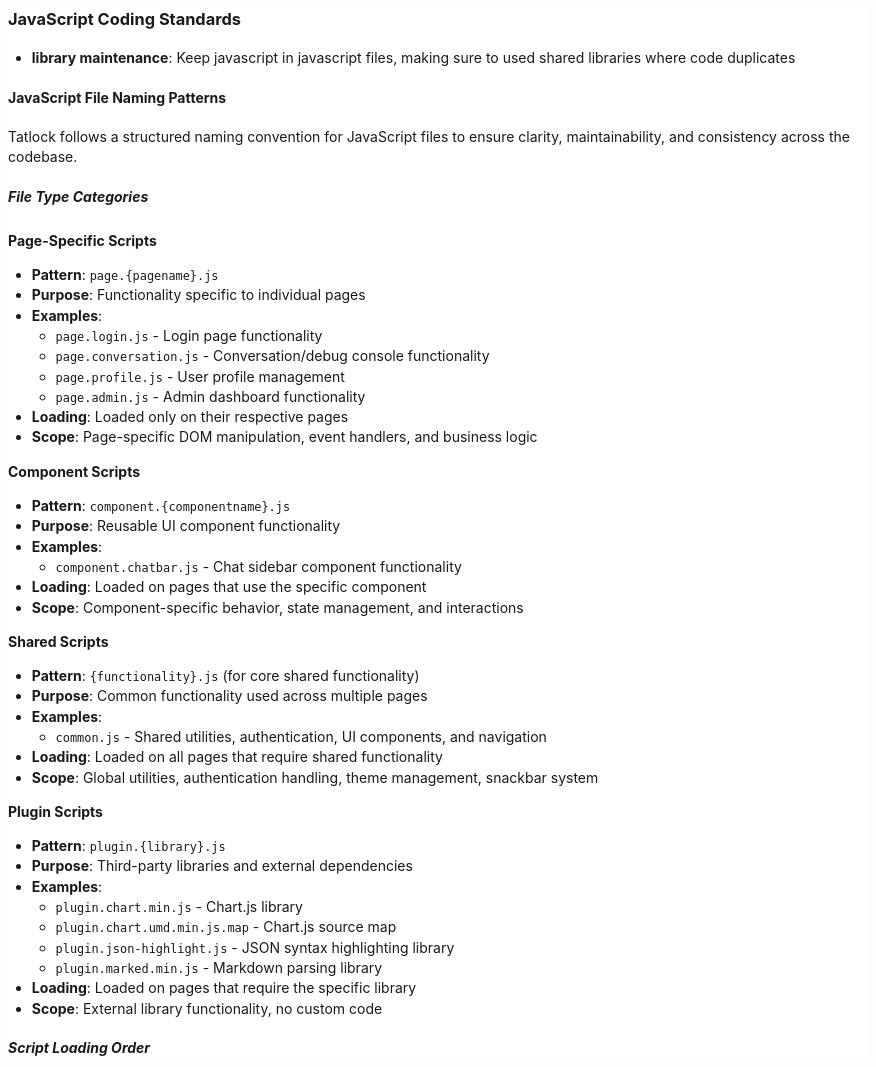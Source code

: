 ### JavaScript Coding Standards

- **library maintenance**: Keep javascript in javascript files, making sure to used shared libraries where code duplicates

#### JavaScript File Naming Patterns

Tatlock follows a structured naming convention for JavaScript files to ensure clarity, maintainability, and consistency across the codebase.

##### File Type Categories

**Page-Specific Scripts**

- **Pattern**: `page.{pagename}.js`
- **Purpose**: Functionality specific to individual pages
- **Examples**:
  - `page.login.js` - Login page functionality
  - `page.conversation.js` - Conversation/debug console functionality
  - `page.profile.js` - User profile management
  - `page.admin.js` - Admin dashboard functionality
- **Loading**: Loaded only on their respective pages
- **Scope**: Page-specific DOM manipulation, event handlers, and business logic

**Component Scripts**

- **Pattern**: `component.{componentname}.js`
- **Purpose**: Reusable UI component functionality
- **Examples**:
  - `component.chatbar.js` - Chat sidebar component functionality
- **Loading**: Loaded on pages that use the specific component
- **Scope**: Component-specific behavior, state management, and interactions

**Shared Scripts**

- **Pattern**: `{functionality}.js` (for core shared functionality)
- **Purpose**: Common functionality used across multiple pages
- **Examples**:
  - `common.js` - Shared utilities, authentication, UI components, and navigation
- **Loading**: Loaded on all pages that require shared functionality
- **Scope**: Global utilities, authentication handling, theme management, snackbar system

**Plugin Scripts**

- **Pattern**: `plugin.{library}.js`
- **Purpose**: Third-party libraries and external dependencies
- **Examples**:
  - `plugin.chart.min.js` - Chart.js library
  - `plugin.chart.umd.min.js.map` - Chart.js source map
  - `plugin.json-highlight.js` - JSON syntax highlighting library
  - `plugin.marked.min.js` - Markdown parsing library
- **Loading**: Loaded on pages that require the specific library
- **Scope**: External library functionality, no custom code

##### Script Loading Order
